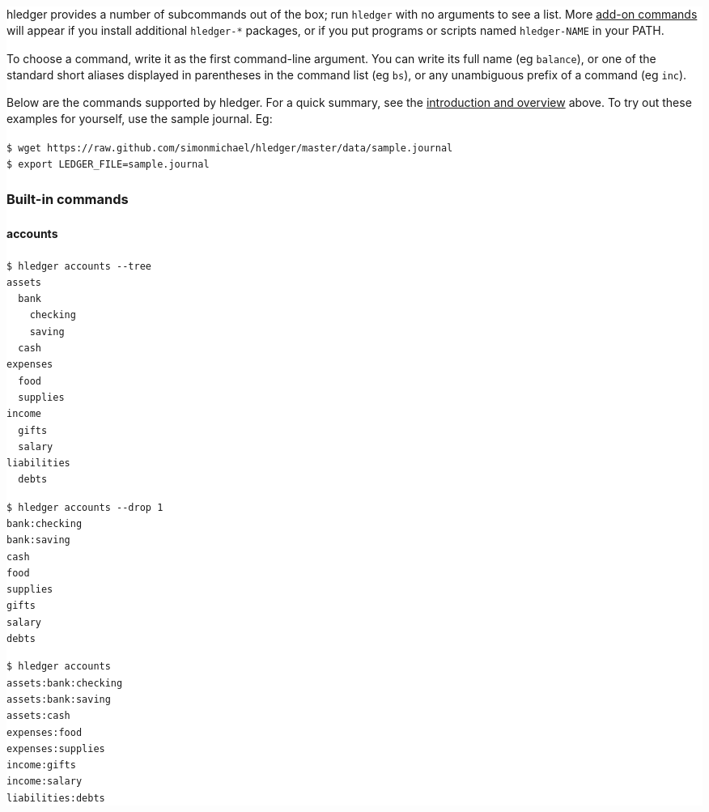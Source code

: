 hledger provides a number of subcommands out of the box; run `hledger` with no arguments to see a list.
More [add-on commands](#add-ons) will appear if you install additional `hledger-*` packages,
or if you put programs or scripts named `hledger-NAME` in your PATH.

To choose a command, write it as the first command-line argument.
You can write its full name (eg `balance`), or one of the
standard short aliases displayed in parentheses in the command list
(eg `bs`), or any unambiguous prefix of a command (eg `inc`).

Below are the commands supported by hledger.
For a quick summary, see the [introduction and overview](#introduction-and-overview) above.
To try out these examples for yourself, use the sample journal. Eg:
```{.shell .bold}
$ wget https://raw.github.com/simonmichael/hledger/master/data/sample.journal
$ export LEDGER_FILE=sample.journal
```

### Built-in commands

#### accounts

``` {.shell .right}
$ hledger accounts --tree
assets
  bank
    checking
    saving
  cash
expenses
  food
  supplies
income
  gifts
  salary
liabilities
  debts
```

``` {.shell .right}
$ hledger accounts --drop 1
bank:checking
bank:saving
cash
food
supplies
gifts
salary
debts
```

``` {.shell .right}
$ hledger accounts
assets:bank:checking
assets:bank:saving
assets:cash
expenses:food
expenses:supplies
income:gifts
income:salary
liabilities:debts
```
